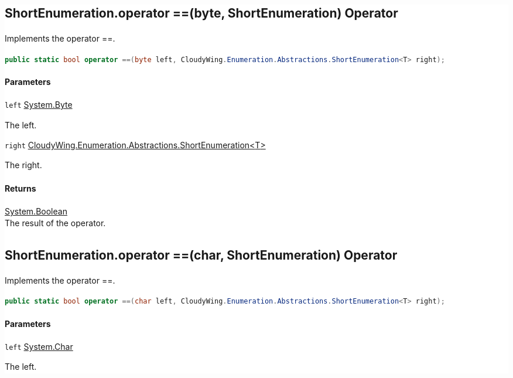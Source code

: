 <a name='CloudyWing.Enumeration.Abstractions.ShortEnumeration_T_.op_Equality(byte,CloudyWing.Enumeration.Abstractions.ShortEnumeration_T_)'></a>

## ShortEnumeration<T>.operator ==(byte, ShortEnumeration<T>) Operator

Implements the operator ==.

```csharp
public static bool operator ==(byte left, CloudyWing.Enumeration.Abstractions.ShortEnumeration<T> right);
```
#### Parameters

<a name='CloudyWing.Enumeration.Abstractions.ShortEnumeration_T_.op_Equality(byte,CloudyWing.Enumeration.Abstractions.ShortEnumeration_T_).left'></a>

`left` [System.Byte](https://docs.microsoft.com/en-us/dotnet/api/System.Byte 'System.Byte')

The left.

<a name='CloudyWing.Enumeration.Abstractions.ShortEnumeration_T_.op_Equality(byte,CloudyWing.Enumeration.Abstractions.ShortEnumeration_T_).right'></a>

`right` [CloudyWing.Enumeration.Abstractions.ShortEnumeration&lt;](CloudyWing.Enumeration.Abstractions.ShortEnumeration_T_.md 'CloudyWing.Enumeration.Abstractions.ShortEnumeration<T>')[T](CloudyWing.Enumeration.Abstractions.ShortEnumeration_T_.md#CloudyWing.Enumeration.Abstractions.ShortEnumeration_T_.T 'CloudyWing.Enumeration.Abstractions.ShortEnumeration<T>.T')[&gt;](CloudyWing.Enumeration.Abstractions.ShortEnumeration_T_.md 'CloudyWing.Enumeration.Abstractions.ShortEnumeration<T>')

The right.

#### Returns
[System.Boolean](https://docs.microsoft.com/en-us/dotnet/api/System.Boolean 'System.Boolean')  
The result of the operator.

<a name='CloudyWing.Enumeration.Abstractions.ShortEnumeration_T_.op_Equality(char,CloudyWing.Enumeration.Abstractions.ShortEnumeration_T_)'></a>

## ShortEnumeration<T>.operator ==(char, ShortEnumeration<T>) Operator

Implements the operator ==.

```csharp
public static bool operator ==(char left, CloudyWing.Enumeration.Abstractions.ShortEnumeration<T> right);
```
#### Parameters

<a name='CloudyWing.Enumeration.Abstractions.ShortEnumeration_T_.op_Equality(char,CloudyWing.Enumeration.Abstractions.ShortEnumeration_T_).left'></a>

`left` [System.Char](https://docs.microsoft.com/en-us/dotnet/api/System.Char 'System.Char')

The left.
